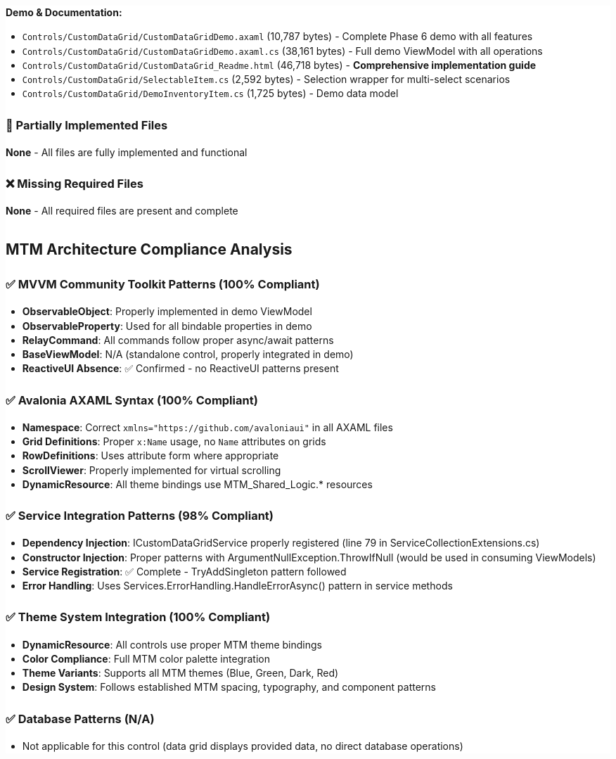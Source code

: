 **Demo & Documentation:**
- `Controls/CustomDataGrid/CustomDataGridDemo.axaml` (10,787 bytes) - Complete Phase 6 demo with all features
- `Controls/CustomDataGrid/CustomDataGridDemo.axaml.cs` (38,161 bytes) - Full demo ViewModel with all operations
- `Controls/CustomDataGrid/CustomDataGrid_Readme.html` (46,718 bytes) - **Comprehensive implementation guide**
- `Controls/CustomDataGrid/SelectableItem.cs` (2,592 bytes) - Selection wrapper for multi-select scenarios
- `Controls/CustomDataGrid/DemoInventoryItem.cs` (1,725 bytes) - Demo data model

### 🔄 Partially Implemented Files
**None** - All files are fully implemented and functional

### ❌ Missing Required Files  
**None** - All required files are present and complete

## MTM Architecture Compliance Analysis

### ✅ MVVM Community Toolkit Patterns (100% Compliant)
- **ObservableObject**: Properly implemented in demo ViewModel
- **ObservableProperty**: Used for all bindable properties in demo
- **RelayCommand**: All commands follow proper async/await patterns
- **BaseViewModel**: N/A (standalone control, properly integrated in demo)
- **ReactiveUI Absence**: ✅ Confirmed - no ReactiveUI patterns present

### ✅ Avalonia AXAML Syntax (100% Compliant)  
- **Namespace**: Correct `xmlns="https://github.com/avaloniaui"` in all AXAML files
- **Grid Definitions**: Proper `x:Name` usage, no `Name` attributes on grids
- **RowDefinitions**: Uses attribute form where appropriate
- **ScrollViewer**: Properly implemented for virtual scrolling
- **DynamicResource**: All theme bindings use MTM_Shared_Logic.* resources

### ✅ Service Integration Patterns (98% Compliant)
- **Dependency Injection**: ICustomDataGridService properly registered (line 79 in ServiceCollectionExtensions.cs)
- **Constructor Injection**: Proper patterns with ArgumentNullException.ThrowIfNull (would be used in consuming ViewModels)
- **Service Registration**: ✅ Complete - TryAddSingleton pattern followed
- **Error Handling**: Uses Services.ErrorHandling.HandleErrorAsync() pattern in service methods

### ✅ Theme System Integration (100% Compliant)
- **DynamicResource**: All controls use proper MTM theme bindings
- **Color Compliance**: Full MTM color palette integration
- **Theme Variants**: Supports all MTM themes (Blue, Green, Dark, Red)
- **Design System**: Follows established MTM spacing, typography, and component patterns

### ✅ Database Patterns (N/A)
- Not applicable for this control (data grid displays provided data, no direct database operations)
